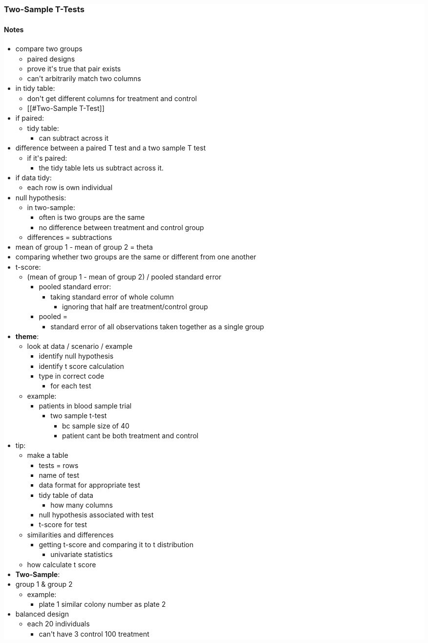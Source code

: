 ### Two-Sample T-Tests
#### Notes
- compare two groups
	- paired designs
	- prove it's true that pair exists
	- can't arbitrarily match two columns
- in tidy table:
	- don't get different columns for treatment and control
	- [[#Two-Sample T-Test]]
- if paired: 
	- tidy table:
		- can subtract across it
- difference between a paired T test and a two sample T test
	- if it's paired:
		- the tidy table lets us subtract across it.
- if data tidy:
	- each row is own individual
- null hypothesis:
	- in two-sample:
		- often is two groups are the same
		- no difference between treatment and control group
	- differences = subtractions
- mean of group 1 - mean of group 2 = theta
- comparing whether two groups are the same or different from one another
- t-score:
	- (mean of group 1 - mean of group 2) / pooled standard error
		- pooled standard error:
			- taking standard error of whole column
				- ignoring that half are treatment/control group
		- pooled =
			- standard error of all observations taken together as a single group
- **theme**:
	- look at data / scenario / example
		- identify null hypothesis
		- identify t score calculation
		- type in correct code
			- for each test
	- example: 
		- patients in blood sample trial
			- two sample t-test
				- bc sample size of 40
				- patient cant be both treatment and control
- tip:
	- make a table
		- tests = rows
		- name of test
		- data format for appropriate test
		- tidy table of data
			- how many columns
		- null hypothesis associated with test
		- t-score for test 
	- similarities and differences
		- getting t-score and comparing it to t distribution
			- univariate statistics
	- how calculate t score
- **Two-Sample**:
- group 1 & group 2
	- example:
		- plate 1 similar colony number as plate 2
- balanced design
	- each 20 individuals
		- can't have 3 control 100 treatment